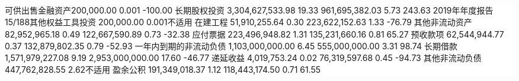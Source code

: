 可供出售金融资产200,000.00
0.001
-100.00
长期股权投资
3,304,627,533.98
19.33
961,695,382.03
5.73
243.63
2019年年度报告
15/188其他权益工具投资
200,000.00
0.001不适用
在建工程
51,910,255.64
0.30
223,622,152.63
1.33
-76.79
其他非流动资产
82,952,965.18
0.49
122,667,590.89
0.73
-32.38
应付票据
223,496,948.82
1.31
135,231,660.16
0.81
65.27
预收款项
62,544,944.77
0.37
132,879,802.35
0.79
-52.93
一年内到期的非流动负债
1,103,000,000.00
6.45
555,000,000.00
3.31
98.74
长期借款
1,571,979,227.08
9.19
2,953,000,000.00
17.60
-46.77
递延收益
4,019,753.24
0.02
76,319,597.68
0.45
-94.73
其他非流动负债
447,762,828.55
2.62不适用
盈余公积
191,349,018.37
1.12
118,443,174.50
0.71
61.55
